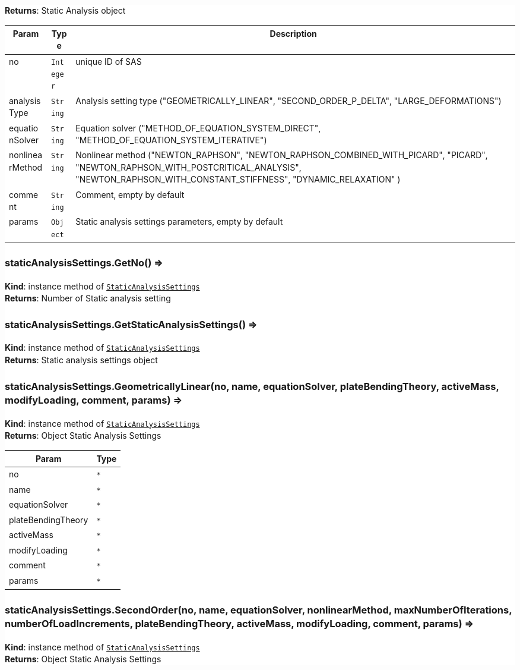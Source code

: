 **Returns**: Static Analysis object  

| Param | Type | Description |
| --- | --- | --- |
| no | <code>Integer</code> | unique ID of SAS |
| analysisType | <code>String</code> | Analysis setting type ("GEOMETRICALLY_LINEAR", "SECOND_ORDER_P_DELTA", "LARGE_DEFORMATIONS") |
| equationSolver | <code>String</code> | Equation solver ("METHOD_OF_EQUATION_SYSTEM_DIRECT", "METHOD_OF_EQUATION_SYSTEM_ITERATIVE") |
| nonlinearMethod | <code>String</code> | Nonlinear method ("NEWTON_RAPHSON", "NEWTON_RAPHSON_COMBINED_WITH_PICARD", "PICARD", "NEWTON_RAPHSON_WITH_POSTCRITICAL_ANALYSIS", "NEWTON_RAPHSON_WITH_CONSTANT_STIFFNESS", "DYNAMIC_RELAXATION" ) |
| comment | <code>String</code> | Comment, empty by default |
| params | <code>Object</code> | Static analysis settings parameters, empty by default |

<a name="StaticAnalysisSettings+GetNo"></a>

### staticAnalysisSettings.GetNo() ⇒
**Kind**: instance method of [<code>StaticAnalysisSettings</code>](#StaticAnalysisSettings)  
**Returns**: Number of Static analysis setting  
<a name="StaticAnalysisSettings+GetStaticAnalysisSettings"></a>

### staticAnalysisSettings.GetStaticAnalysisSettings() ⇒
**Kind**: instance method of [<code>StaticAnalysisSettings</code>](#StaticAnalysisSettings)  
**Returns**: Static analysis settings object  
<a name="StaticAnalysisSettings+GeometricallyLinear"></a>

### staticAnalysisSettings.GeometricallyLinear(no, name, equationSolver, plateBendingTheory, activeMass, modifyLoading, comment, params) ⇒
**Kind**: instance method of [<code>StaticAnalysisSettings</code>](#StaticAnalysisSettings)  
**Returns**: Object Static Analysis Settings  

| Param | Type |
| --- | --- |
| no | <code>\*</code> | 
| name | <code>\*</code> | 
| equationSolver | <code>\*</code> | 
| plateBendingTheory | <code>\*</code> | 
| activeMass | <code>\*</code> | 
| modifyLoading | <code>\*</code> | 
| comment | <code>\*</code> | 
| params | <code>\*</code> | 

<a name="StaticAnalysisSettings+SecondOrder"></a>

### staticAnalysisSettings.SecondOrder(no, name, equationSolver, nonlinearMethod, maxNumberOfIterations, numberOfLoadIncrements, plateBendingTheory, activeMass, modifyLoading, comment, params) ⇒
**Kind**: instance method of [<code>StaticAnalysisSettings</code>](#StaticAnalysisSettings)  
**Returns**: Object Static Analysis Settings  
